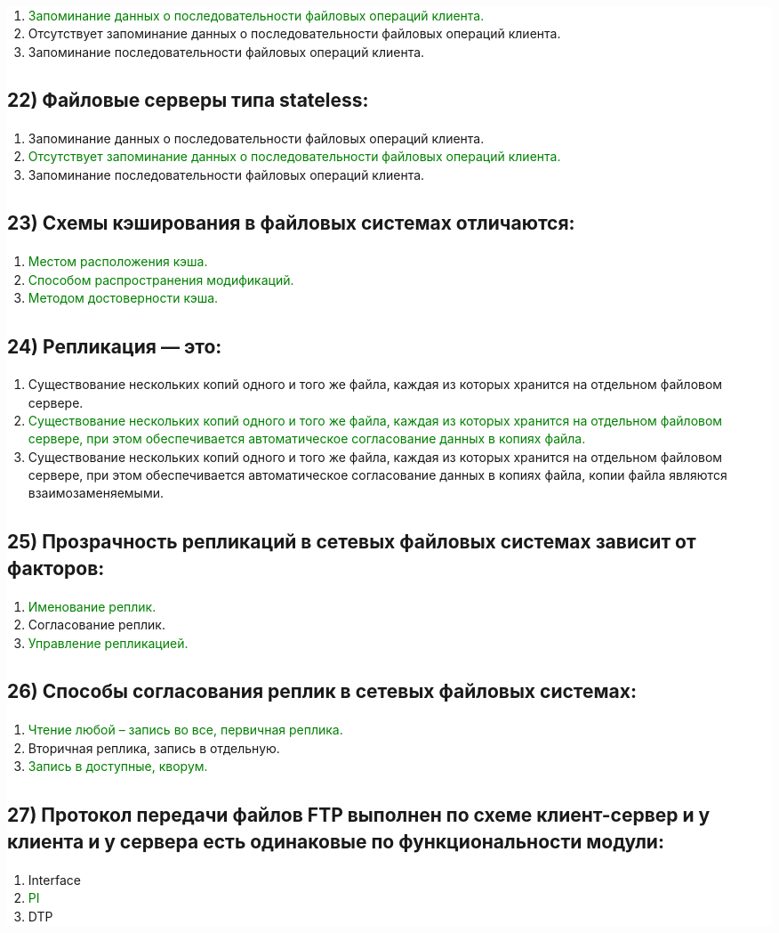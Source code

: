 1) <span style="color:green">Запоминание данных о последовательности файловых операций клиента.</span>
2) Отсутствует запоминание данных о последовательности файловых операций клиента.
3) Запоминание последовательности файловых операций клиента.

## 22) Файловые серверы типа stateless:

1) Запоминание данных о последовательности файловых операций клиента.
2) <span style="color:green">Отсутствует запоминание данных о последовательности файловых операций клиента.</span>
3) Запоминание последовательности файловых операций клиента.

## 23) Схемы кэширования в файловых системах отличаются:

1) <span style="color:green">Местом расположения кэша.</span>
2) <span style="color:green">Способом распространения модификаций.</span>
3) <span style="color:green">Методом достоверности кэша.</span>

## 24) Репликация — это:

1) Существование нескольких копий одного и того же файла, каждая из которых хранится на отдельном файловом сервере.
2) <span style="color:green">Существование нескольких копий одного и того же файла, каждая из которых хранится на отдельном файловом сервере, при этом обеспечивается автоматическое согласование данных в копиях файла.</span>
3) Существование нескольких копий одного и того же файла, каждая из которых хранится на отдельном файловом сервере, при этом обеспечивается автоматическое согласование данных в копиях файла, копии файла являются взаимозаменяемыми.

## 25) Прозрачность репликаций в сетевых файловых системах зависит от факторов:

1) <span style="color:green"> Именование реплик.</span>
2) Согласование реплик.
3) <span style="color:green">Управление репликацией.</span>

## 26) Способы согласования реплик в сетевых файловых системах:

1) <span style="color:green">Чтение любой – запись во все, первичная реплика.</span>
2) Вторичная реплика, запись в отдельную.
3) <span style="color:green">Запись в доступные, кворум.</span>

## 27) Протокол передачи файлов FTP выполнен по схеме клиент-сервер и у клиента и у сервера есть одинаковые по функциональности модули:

1) Interface
2) <span style="color:green">PI</span>
3) DTP
